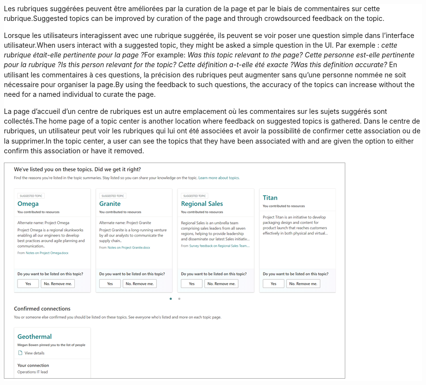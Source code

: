 <span data-ttu-id="b099b-178">Les rubriques suggérées peuvent être améliorées par la curation de la page et par le biais de commentaires sur cette rubrique.</span><span class="sxs-lookup"><span data-stu-id="b099b-178">Suggested topics can be improved by curation of the page and through crowdsourced feedback on the topic.</span></span>

<span data-ttu-id="b099b-179">Lorsque les utilisateurs interagissent avec une rubrique suggérée, ils peuvent se voir poser une question simple dans l’interface utilisateur.</span><span class="sxs-lookup"><span data-stu-id="b099b-179">When users interact with a suggested topic, they might be asked a simple question in the UI.</span></span> <span data-ttu-id="b099b-180">Par exemple : *cette rubrique était-elle pertinente pour la page ?*</span><span class="sxs-lookup"><span data-stu-id="b099b-180">For example: *Was this topic relevant to the page?*</span></span> <span data-ttu-id="b099b-181">*Cette personne est-elle pertinente pour la rubrique ?*</span><span class="sxs-lookup"><span data-stu-id="b099b-181">*Is this person relevant for the topic?*</span></span> <span data-ttu-id="b099b-182">*Cette définition a-t-elle été exacte ?*</span><span class="sxs-lookup"><span data-stu-id="b099b-182">*Was this definition accurate?*</span></span> <span data-ttu-id="b099b-183">En utilisant les commentaires à ces questions, la précision des rubriques peut augmenter sans qu’une personne nommée ne soit nécessaire pour organiser la page.</span><span class="sxs-lookup"><span data-stu-id="b099b-183">By using the feedback to such questions, the accuracy of the topics can increase without the need for a named individual to curate the page.</span></span>

<span data-ttu-id="b099b-184">La page d’accueil d’un centre de rubriques est un autre emplacement où les commentaires sur les sujets suggérés sont collectés.</span><span class="sxs-lookup"><span data-stu-id="b099b-184">The home page of a topic center is another location where feedback on suggested topics is gathered.</span></span> <span data-ttu-id="b099b-185">Dans le centre de rubriques, un utilisateur peut voir les rubriques qui lui ont été associées et avoir la possibilité de confirmer cette association ou de la supprimer.</span><span class="sxs-lookup"><span data-stu-id="b099b-185">In the topic center, a user can see the topics that they have been associated with and are given the option to either confirm this association or have it removed.</span></span>

   ![Exemple de centre de rubriques affichant des rubriques suggérées pour que l’utilisateur confirme ou supprime sa connexion aux rubriques suggérées.](../media/knowledge-management/scale-topics-topic-center-confirm-connections.png)

